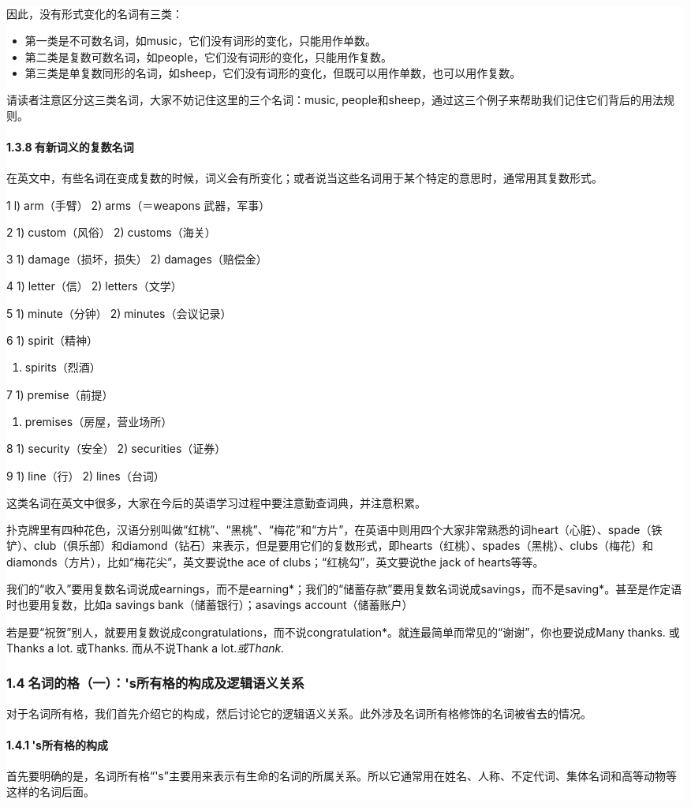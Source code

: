 因此，没有形式变化的名词有三类：

- 第一类是不可数名词，如music，它们没有词形的变化，只能用作单数。
- 第二类是复数可数名词，如people，它们没有词形的变化，只能用作复数。
- 第三类是单复数同形的名词，如sheep，它们没有词形的变化，但既可以用作单数，也可以用作复数。


请读者注意区分这三类名词，大家不妨记住这里的三个名词：music, people和sheep，通过这三个例子来帮助我们记住它们背后的用法规则。
#### 1.3.8 有新词义的复数名词

在英文中，有些名词在变成复数的时候，词义会有所变化；或者说当这些名词用于某个特定的意思时，通常用其复数形式。

1 l) arm（手臂）
2) arms（＝weapons 武器，军事）

2 1) custom（风俗）
2) customs（海关）

3 1) damage（损坏，损失）
2) damages（赔偿金）

4 1) letter（信）
2) letters（文学）

5 1) minute（分钟）
2) minutes（会议记录）


6 1) spirit（精神）
1) spirits（烈酒）


7 1) premise（前提）
1) premises（房屋，营业场所）

8 1) security（安全）
2) securities（证券）

9 1) line（行）
2) lines（台词）

这类名词在英文中很多，大家在今后的英语学习过程中要注意勤查词典，并注意积累。

扑克牌里有四种花色，汉语分别叫做“红桃”、“黑桃”、“梅花”和“方片”，在英语中则用四个大家非常熟悉的词heart（心脏）、spade（铁铲）、club（俱乐部）和diamond（钻石）来表示，但是要用它们的复数形式，即hearts（红桃）、spades（黑桃）、clubs（梅花）和diamonds（方片），比如“梅花尖”，英文要说the ace of clubs；“红桃勾”，英文要说the jack of hearts等等。

我们的“收入”要用复数名词说成earnings，而不是earning*；我们的“储蓄存款”要用复数名词说成savings，而不是saving*。甚至是作定语时也要用复数，比如a savings bank（储蓄银行）；asavings account（储蓄账户）

若是要“祝贺”别人，就要用复数说成congratulations，而不说congratulation*。就连最简单而常见的“谢谢”，你也要说成Many thanks. 或Thanks a lot. 或Thanks. 而从不说Thank a lot.*或Thank.*

### 1.4 名词的格（一）：'s所有格的构成及逻辑语义关系

对于名词所有格，我们首先介绍它的构成，然后讨论它的逻辑语义关系。此外涉及名词所有格修饰的名词被省去的情况。
#### 1.4.1 's所有格的构成
首先要明确的是，名词所有格“'s”主要用来表示有生命的名词的所属关系。所以它通常用在姓名、人称、不定代词、集体名词和高等动物等这样的名词后面。

